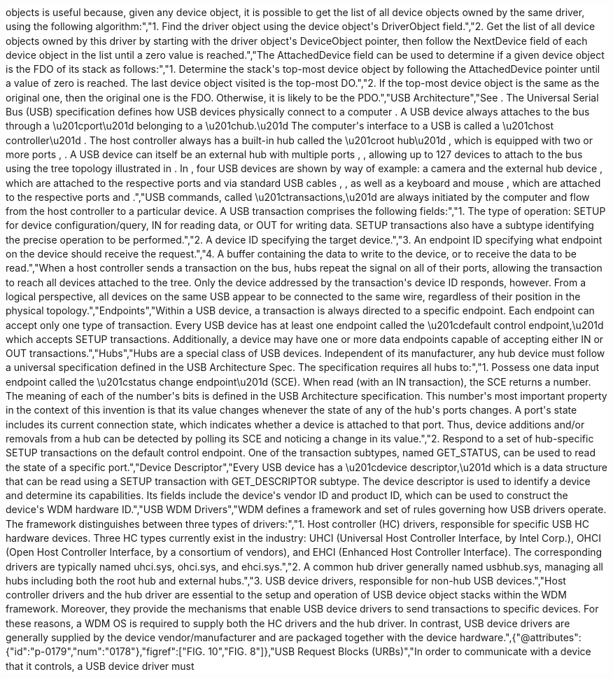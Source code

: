 objects is useful because, given any device object, it is possible to get the list of all device objects owned by the same driver, using the following algorithm:","1. Find the driver object using the device object's DriverObject field.","2. Get the list of all device objects owned by this driver by starting with the driver object's DeviceObject pointer, then follow the NextDevice field of each device object in the list until a zero value is reached.","The AttachedDevice field can be used to determine if a given device object is the FDO of its stack as follows:","1. Determine the stack's top-most device object by following the AttachedDevice pointer until a value of zero is reached. The last device object visited is the top-most DO.","2. If the top-most device object is the same as the original one, then the original one is the FDO. Otherwise, it is likely to be the PDO.","USB Architecture","See . The Universal Serial Bus (USB) specification defines how USB devices physically connect to a computer . A USB device always attaches to the bus through a \u201cport\u201d belonging to a \u201chub.\u201d The computer's interface to a USB is called a \u201chost controller\u201d . The host controller always has a built-in hub called the \u201croot hub\u201d , which is equipped with two or more ports , . A USB device can itself be an external hub  with multiple ports , , allowing up to 127 devices to attach to the bus using the tree topology illustrated in . In , four USB devices are shown by way of example: a camera  and the external hub device , which are attached to the respective ports  and  via standard USB cables , , as well as a keyboard  and mouse , which are attached to the respective ports  and .","USB commands, called \u201ctransactions,\u201d are always initiated by the computer  and flow from the host controller  to a particular device. A USB transaction comprises the following fields:","1. The type of operation: SETUP for device configuration\/query, IN for reading data, or OUT for writing data. SETUP transactions also have a subtype identifying the precise operation to be performed.","2. A device ID specifying the target device.","3. An endpoint ID specifying what endpoint on the device should receive the request.","4. A buffer containing the data to write to the device, or to receive the data to be read.","When a host controller sends a transaction on the bus, hubs repeat the signal on all of their ports, allowing the transaction to reach all devices attached to the tree. Only the device addressed by the transaction's device ID responds, however. From a logical perspective, all devices on the same USB appear to be connected to the same wire, regardless of their position in the physical topology.","Endpoints","Within a USB device, a transaction is always directed to a specific endpoint. Each endpoint can accept only one type of transaction. Every USB device has at least one endpoint called the \u201cdefault control endpoint,\u201d which accepts SETUP transactions. Additionally, a device may have one or more data endpoints capable of accepting either IN or OUT transactions.","Hubs","Hubs are a special class of USB devices. Independent of its manufacturer, any hub device must follow a universal specification defined in the USB Architecture Spec. The specification requires all hubs to:","1. Possess one data input endpoint called the \u201cstatus change endpoint\u201d (SCE). When read (with an IN transaction), the SCE returns a number. The meaning of each of the number's bits is defined in the USB Architecture specification. This number's most important property in the context of this invention is that its value changes whenever the state of any of the hub's ports changes. A port's state includes its current connection state, which indicates whether a device is attached to that port. Thus, device additions and\/or removals from a hub can be detected by polling its SCE and noticing a change in its value.","2. Respond to a set of hub-specific SETUP transactions on the default control endpoint. One of the transaction subtypes, named GET_STATUS, can be used to read the state of a specific port.","Device Descriptor","Every USB device has a \u201cdevice descriptor,\u201d which is a data structure that can be read using a SETUP transaction with GET_DESCRIPTOR subtype. The device descriptor is used to identify a device and determine its capabilities. Its fields include the device's vendor ID and product ID, which can be used to construct the device's WDM hardware ID.","USB WDM Drivers","WDM defines a framework and set of rules governing how USB drivers operate. The framework distinguishes between three types of drivers:","1. Host controller (HC) drivers, responsible for specific USB HC hardware devices. Three HC types currently exist in the industry: UHCI (Universal Host Controller Interface, by Intel Corp.), OHCI (Open Host Controller Interface, by a consortium of vendors), and EHCI (Enhanced Host Controller Interface). The corresponding drivers are typically named uhci.sys, ohci.sys, and ehci.sys.","2. A common hub driver generally named usbhub.sys, managing all hubs including both the root hub and external hubs.","3. USB device drivers, responsible for non-hub USB devices.","Host controller drivers and the hub driver are essential to the setup and operation of USB device object stacks within the WDM framework. Moreover, they provide the mechanisms that enable USB device drivers to send transactions to specific devices. For these reasons, a WDM OS is required to supply both the HC drivers and the hub driver. In contrast, USB device drivers are generally supplied by the device vendor\/manufacturer and are packaged together with the device hardware.",{"@attributes":{"id":"p-0179","num":"0178"},"figref":["FIG. 10","FIG. 8"]},"USB Request Blocks (URBs)","In order to communicate with a device that it controls, a USB device driver must